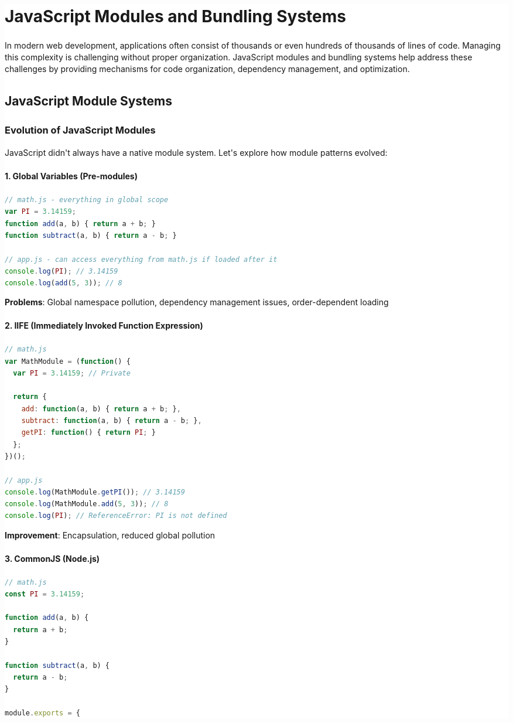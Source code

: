 # JavaScript Modules and Bundling Systems

In modern web development, applications often consist of thousands or even hundreds of thousands of lines of code. Managing this complexity is challenging without proper organization. JavaScript modules and bundling systems help address these challenges by providing mechanisms for code organization, dependency management, and optimization.

## JavaScript Module Systems

### Evolution of JavaScript Modules

JavaScript didn't always have a native module system. Let's explore how module patterns evolved:

#### 1. Global Variables (Pre-modules)

```javascript
// math.js - everything in global scope
var PI = 3.14159;
function add(a, b) { return a + b; }
function subtract(a, b) { return a - b; }

// app.js - can access everything from math.js if loaded after it
console.log(PI); // 3.14159
console.log(add(5, 3)); // 8
```

**Problems**: Global namespace pollution, dependency management issues, order-dependent loading

#### 2. IIFE (Immediately Invoked Function Expression)

```javascript
// math.js
var MathModule = (function() {
  var PI = 3.14159; // Private
  
  return {
    add: function(a, b) { return a + b; },
    subtract: function(a, b) { return a - b; },
    getPI: function() { return PI; }
  };
})();

// app.js
console.log(MathModule.getPI()); // 3.14159
console.log(MathModule.add(5, 3)); // 8
console.log(PI); // ReferenceError: PI is not defined
```

**Improvement**: Encapsulation, reduced global pollution

#### 3. CommonJS (Node.js)

```javascript
// math.js
const PI = 3.14159;

function add(a, b) {
  return a + b;
}

function subtract(a, b) {
  return a - b;
}

module.exports = {
```